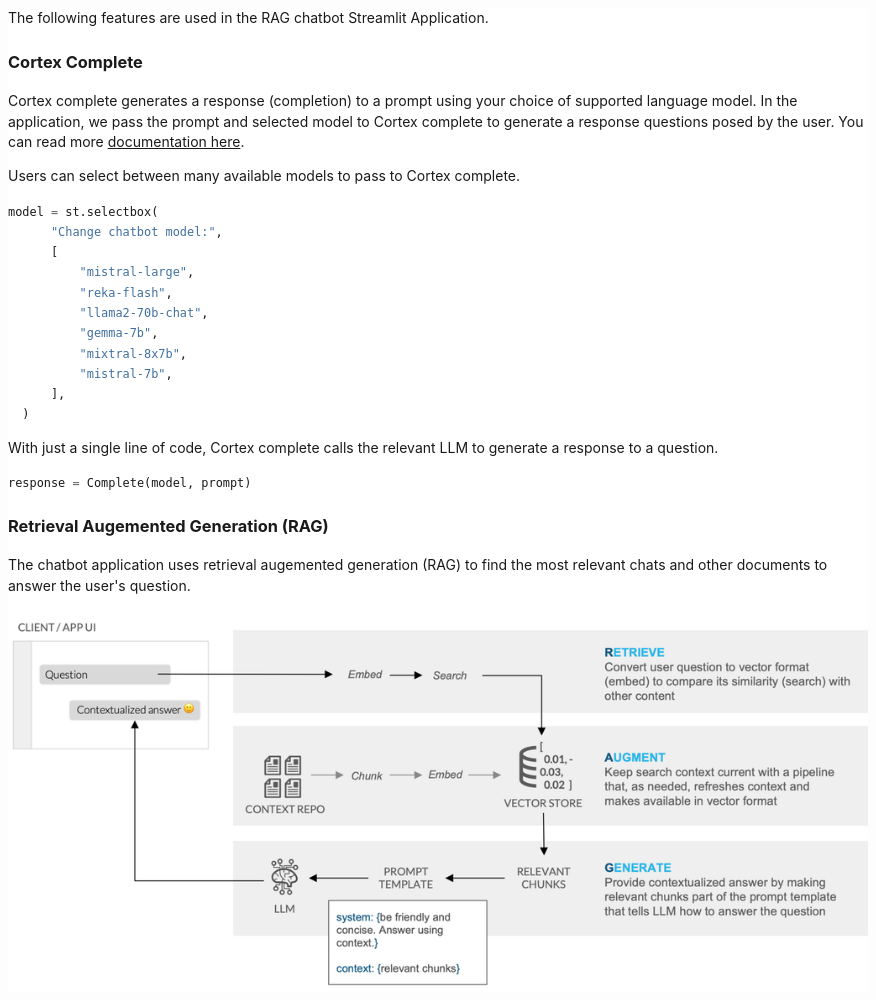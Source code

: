 The following features are used in the RAG chatbot Streamlit Application.

### Cortex Complete

Cortex complete generates a response (completion) to a prompt using your choice of supported language model. In the application, we pass the prompt and selected model to Cortex complete to generate a response questions posed by the user. You can read more [documentation here](https://docs.snowflake.com/en/sql-reference/functions/complete-snowflake-cortex). 

Users can select between many available models to pass to Cortex complete.

```python
model = st.selectbox(
      "Change chatbot model:",
      [
          "mistral-large",
          "reka-flash",
          "llama2-70b-chat",
          "gemma-7b",
          "mixtral-8x7b",
          "mistral-7b",
      ],
  )
```

With just a single line of code, Cortex complete calls the relevant LLM to generate a response to a question. 

```python
response = Complete(model, prompt)
```

### Retrieval Augemented Generation (RAG)

The chatbot application uses retrieval augemented generation (RAG) to find the most relevant chats and other documents to answer the user's question. 

![rag-overview](assets/rag-overview.png)
